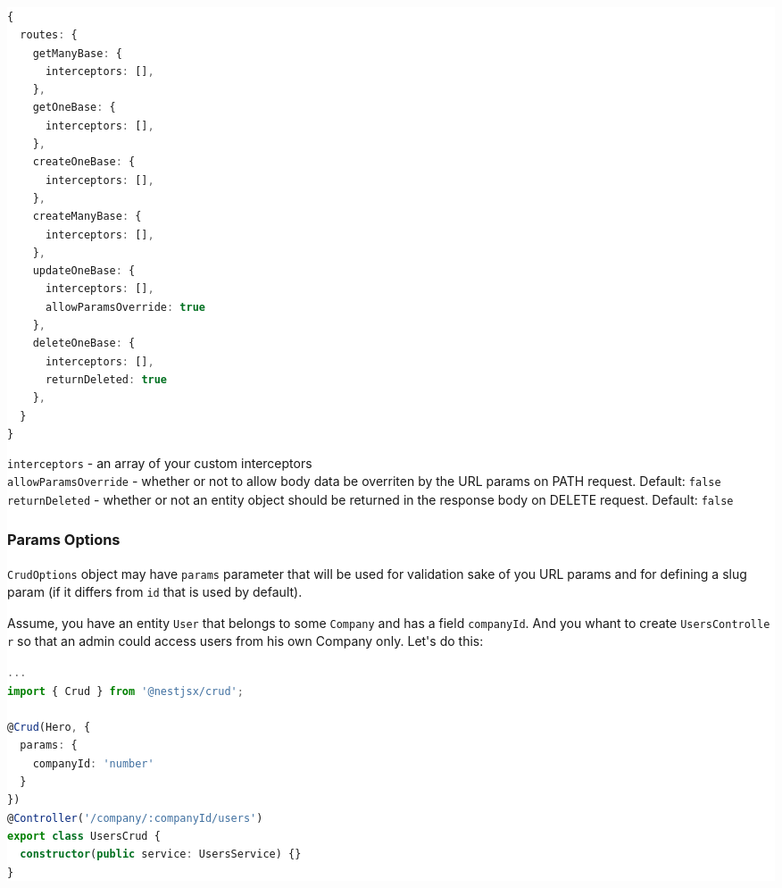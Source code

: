 ```typescript
{
  routes: {
    getManyBase: {
      interceptors: [],
    },
    getOneBase: {
      interceptors: [],
    },
    createOneBase: {
      interceptors: [],
    },
    createManyBase: {
      interceptors: [],
    },
    updateOneBase: {
      interceptors: [],
      allowParamsOverride: true
    },
    deleteOneBase: {
      interceptors: [],
      returnDeleted: true
    },
  }
}
```

`interceptors` - an array of your custom interceptors  
`allowParamsOverride` - whether or not to allow body data be overriten by the URL params on PATH request. Default: `false`  
`returnDeleted` - whether or not an entity object should be returned in the response body on DELETE request. Default: `false`

### Params Options

`CrudOptions` object may have `params` parameter that will be used for validation sake of you URL params and for defining a slug param (if it differs from `id` that is used by default).

Assume, you have an entity `User` that belongs to some `Company` and has a field `companyId`. And you whant to create `UsersController` so that an admin could access users from his own Company only. Let's do this:

```typescript
...
import { Crud } from '@nestjsx/crud';

@Crud(Hero, {
  params: {
    companyId: 'number'
  }
})
@Controller('/company/:companyId/users')
export class UsersCrud {
  constructor(public service: UsersService) {}
}
```

